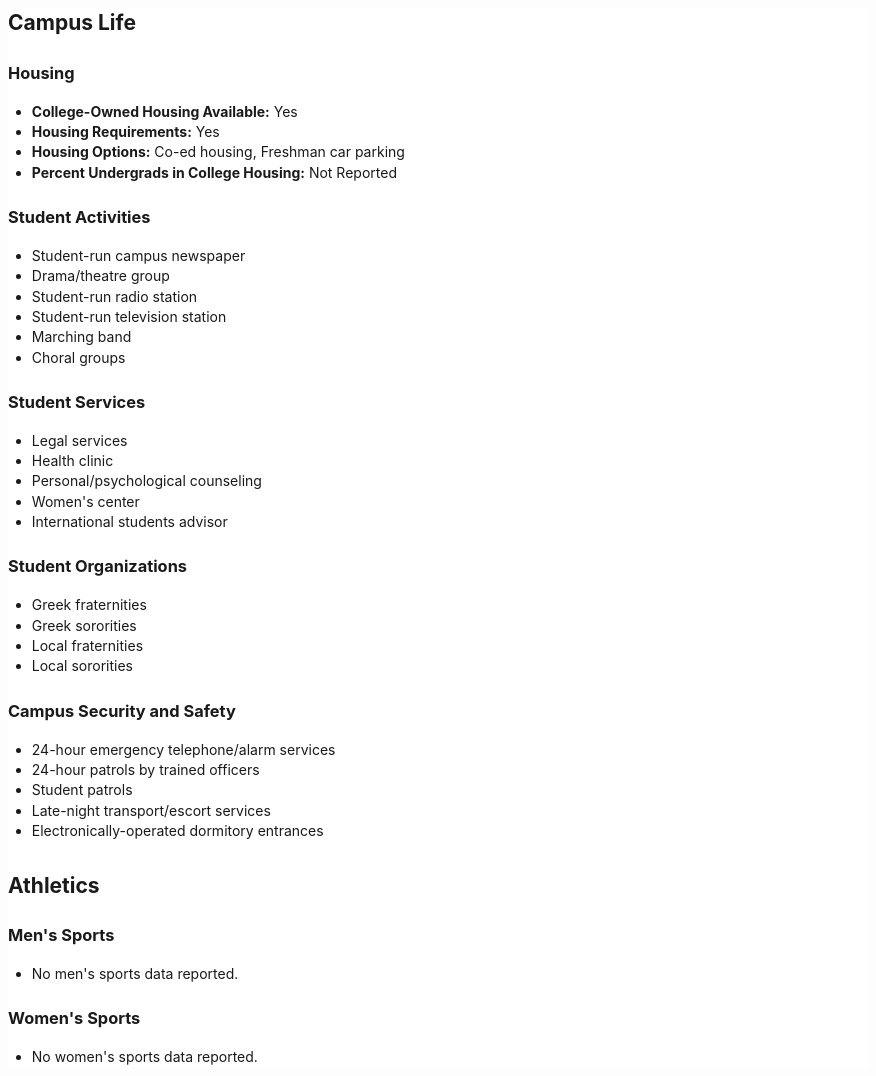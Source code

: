 ## Campus Life

### Housing

- **College-Owned Housing Available:** Yes
- **Housing Requirements:** Yes
- **Housing Options:** Co-ed housing, Freshman car parking
- **Percent Undergrads in College Housing:** Not Reported

### Student Activities

- Student-run campus newspaper
- Drama/theatre group
- Student-run radio station
- Student-run television station
- Marching band
- Choral groups

### Student Services

- Legal services
- Health clinic
- Personal/psychological counseling
- Women's center
- International students advisor

### Student Organizations

- Greek fraternities
- Greek sororities
- Local fraternities
- Local sororities

### Campus Security and Safety

- 24-hour emergency telephone/alarm services
- 24-hour patrols by trained officers
- Student patrols
- Late-night transport/escort services
- Electronically-operated dormitory entrances

## Athletics

### Men's Sports

- No men's sports data reported.

### Women's Sports

- No women's sports data reported.
